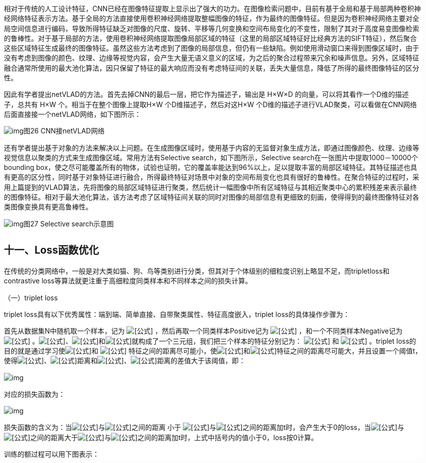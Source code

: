 相对于传统的人工设计特征，CNN已经在图像特征提取上显示出了强大的功力。在图像检索问题中，目前有基于全局和基于局部两种卷积神经网络特征表示方法。基于全局的方法直接使用卷积神经网络提取整幅图像的特征，作为最终的图像特征。但是因为卷积神经网络主要对全局空间信息进行编码，导致所得特征缺乏对图像的尺度、旋转、平移等几何变换和空间布局变化的不变性，限制了其对于高度易变图像检索的鲁棒性。对于基于局部的方法，使用卷积神经网络提取图像局部区域的特征（这里的局部区域特征好比经典方法的SIFT特征），然后聚合这些区域特征生成最终的图像特征。虽然这些方法考虑到了图像的局部信息，但仍有一些缺陷。例如使用滑动窗口来得到图像区域时，由于没有考虑到图像的颜色、纹理、边缘等视觉内容，会产生大量无语义意义的区域，为之后的聚合过程带来冗余和噪声信息。另外，区域特征融合通常所使用的最大池化算法，因只保留了特征的最大响应而没有考虑特征间的关联，丢失大量信息，降低了所得的最终图像特征的区分性。

因此有学者提出netVLAD的方法。首先去掉CNN的最后一层，把它作为描述子，输出是 H×W×D 的向量，可以将其看作一个D维的描述子，总共有 H×W 个。相当于在整个图像上提取H×W 个D维描述子，然后对这H×W 个D维的描述子进行VLAD聚类，可以看做在CNN网络后面直接接一个netVLAD网络，如下图所示：

![img](https://pic2.zhimg.com/80/v2-be604ab608e8c5b03a5c7b8d18603cf9_hd.jpg)图26 CNN接netVLAD网络

还有学者提出基于对象的方法来解决以上问题。在生成图像区域时，使用基于内容的无监督对象生成方法，即通过图像颜色、纹理、边缘等视觉信息以聚类的方式来生成图像区域。常用方法有Selective search，如下图所示，Selective search在一张图片中提取1000－10000个bounding box，使之尽可能覆盖所有的物体，试验也证明，它的覆盖率能达到96%以上，足以提取丰富的局部区域特征。其特征描述也具有更高的区分性，同时基于对象特征进行融合，所得最终特征对场景中对象的空间布局变化也具有很好的鲁棒性。在聚合特征的过程时，采用上篇提到的VLAD算法，先将图像的局部区域特征进行聚类，然后统计一幅图像中所有区域特征与其相近聚类中心的累积残差来表示最终的图像特征。相对于最大池化算法，该方法考虑了区域特征间关联的同时对图像的局部信息有更细致的刻画，使得得到的最终图像特征对各类图像变换具有更高鲁棒性。

![img](https://pic4.zhimg.com/80/v2-ad4fc752e782c10540d3b192385c7af3_hd.jpg)图27 Selective search示意图

## **十一、Loss函数优化**

在传统的分类网络中，一般是对大类如猫、狗、鸟等类别进行分类，但其对于个体级别的细粒度识别上略显不足，而tripletloss和contrastive loss等算法就更注重于高细粒度同类样本和不同样本之间的损失计算。

（一）triplet loss

triplet loss具有以下优秀属性：端到端、简单直接、自带聚类属性、特征高度嵌入，triplet loss的具体操作步骤为：

首先从数据集N中随机取一个样本，记为 ![[公式]](https://www.zhihu.com/equation?tex=x_%7Ba%7D) ，然后再取一个同类样本Positive记为 ![[公式]](https://www.zhihu.com/equation?tex=x_%7Bp%7D) ，和一个不同类样本Negative记为 ![[公式]](https://www.zhihu.com/equation?tex=x_%7Bn%7D) 。![[公式]](https://www.zhihu.com/equation?tex=x_%7Ba%7D)、![[公式]](https://www.zhihu.com/equation?tex=x_%7Ba%7D)和![[公式]](https://www.zhihu.com/equation?tex=x_%7Bn%7D)就构成了一个三元组，我们把三个样本的特征分别记为： ![[公式]](https://www.zhihu.com/equation?tex=f%28x_%7Bi%7D%5E%7Ba%7D%29%2Cf%28x_%7Bi%7D%5E%7Bp%7D%29) 和 ![[公式]](https://www.zhihu.com/equation?tex=f%28x_%7Bi%7D%5E%7Bn%7D%29) 。triplet loss的目的就是通过学习使![[公式]](https://www.zhihu.com/equation?tex=x_%7Ba%7D)和 ![[公式]](https://www.zhihu.com/equation?tex=x_%7Bp%7D) 特征之间的距离尽可能小，使![[公式]](https://www.zhihu.com/equation?tex=x_%7Ba%7D)和![[公式]](https://www.zhihu.com/equation?tex=x_%7Bn%7D)特征之间的距离尽可能大，并且设置一个阈值t，使得![[公式]](https://www.zhihu.com/equation?tex=x_%7Ba%7D)、![[公式]](https://www.zhihu.com/equation?tex=x_%7Bp%7D)距离和![[公式]](https://www.zhihu.com/equation?tex=x_%7Ba%7D)、![[公式]](https://www.zhihu.com/equation?tex=x_%7Bn%7D)距离的差值大于该阈值，即：

![img](https://pic4.zhimg.com/80/v2-ca47c31b005b25dd042b466d4a0fcb97_hd.jpg)

对应的损失函数为：

![img](https://pic4.zhimg.com/80/v2-f1db8758777a87ae399bebacfbee4183_hd.jpg)

损失函数的含义为：当![[公式]](https://www.zhihu.com/equation?tex=x_%7Ba%7D)与![[公式]](https://www.zhihu.com/equation?tex=x_%7Bn%7D)之间的距离 小于 ![[公式]](https://www.zhihu.com/equation?tex=x_%7Ba%7D)与![[公式]](https://www.zhihu.com/equation?tex=x_%7Bp%7D)之间的距离加t时，会产生大于0的loss，当![[公式]](https://www.zhihu.com/equation?tex=x_%7Ba%7D)与![[公式]](https://www.zhihu.com/equation?tex=x_%7Bn%7D)之间的距离大于![[公式]](https://www.zhihu.com/equation?tex=x_%7Ba%7D)与![[公式]](https://www.zhihu.com/equation?tex=x_%7Bp%7D)之间的距离加t时，上式中括号内的值小于0，loss按0计算。

训练的额过程可以用下图表示：
